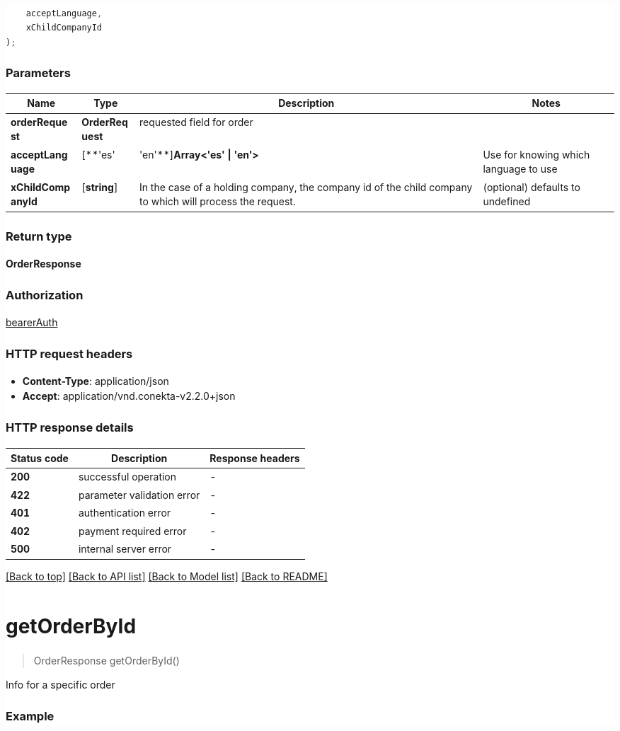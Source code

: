 ```typescript
    acceptLanguage,
    xChildCompanyId
);
```

### Parameters

|Name | Type | Description  | Notes|
|------------- | ------------- | ------------- | -------------|
| **orderRequest** | **OrderRequest**| requested field for order | |
| **acceptLanguage** | [**&#39;es&#39; | &#39;en&#39;**]**Array<&#39;es&#39; &#124; &#39;en&#39;>** | Use for knowing which language to use | (optional) defaults to 'es'|
| **xChildCompanyId** | [**string**] | In the case of a holding company, the company id of the child company to which will process the request. | (optional) defaults to undefined|


### Return type

**OrderResponse**

### Authorization

[bearerAuth](../README.md#bearerAuth)

### HTTP request headers

 - **Content-Type**: application/json
 - **Accept**: application/vnd.conekta-v2.2.0+json


### HTTP response details
| Status code | Description | Response headers |
|-------------|-------------|------------------|
|**200** | successful operation |  -  |
|**422** | parameter validation error |  -  |
|**401** | authentication error |  -  |
|**402** | payment required error |  -  |
|**500** | internal server error |  -  |

[[Back to top]](#) [[Back to API list]](../README.md#documentation-for-api-endpoints) [[Back to Model list]](../README.md#documentation-for-models) [[Back to README]](../README.md)

# **getOrderById**
> OrderResponse getOrderById()

Info for a specific order

### Example
